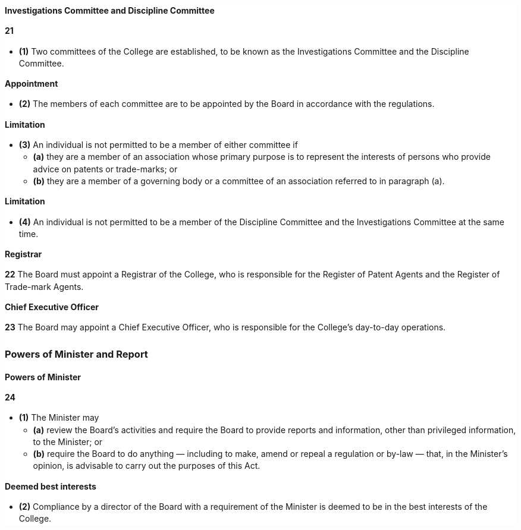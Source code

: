 

**Investigations Committee and Discipline Committee**

**21** 

- **(1)** Two committees of the College are established, to be known as the Investigations Committee and the Discipline Committee.

**Appointment**

- **(2)** The members of each committee are to be appointed by the Board in accordance with the regulations.

**Limitation**

- **(3)** An individual is not permitted to be a member of either committee if
	- **(a)** they are a member of an association whose primary purpose is to represent the interests of persons who provide advice on patents or trade-marks; or
	- **(b)** they are a member of a governing body or a committee of an association referred to in paragraph (a).

**Limitation**

- **(4)** An individual is not permitted to be a member of the Discipline Committee and the Investigations Committee at the same time.




**Registrar**

**22** The Board must appoint a Registrar of the College, who is responsible for the Register of Patent Agents and the Register of Trade-mark Agents.




**Chief Executive Officer**

**23** The Board may appoint a Chief Executive Officer, who is responsible for the College’s day-to-day operations.




### Powers of Minister and Report



**Powers of Minister**

**24** 

- **(1)** The Minister may
	- **(a)** review the Board’s activities and require the Board to provide reports and information, other than privileged information, to the Minister; or
	- **(b)** require the Board to do anything — including to make, amend or repeal a regulation or by-law — that, in the Minister’s opinion, is advisable to carry out the purposes of this Act.

**Deemed best interests**

- **(2)** Compliance by a director of the Board with a requirement of the Minister is deemed to be in the best interests of the College.
